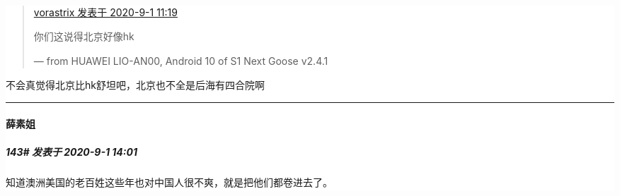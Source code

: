 

<blockquote><a href="httphttps://bbs.saraba1st.com/2b/forum.php?mod=redirect&amp;goto=findpost&amp;pid=48609055&amp;ptid=1957450" target="_blank">vorastrix 发表于 2020-9-1 11:19</a>

你们这说得北京好像hk


— from HUAWEI LIO-AN00, Android 10 of S1 Next Goose v2.4.1</blockquote>
不会真觉得北京比hk舒坦吧，北京也不全是后海有四合院啊







*****

####  薛素姐  
##### 143#       发表于 2020-9-1 14:01




知道澳洲美国的老百姓这些年也对中国人很不爽，就是把他们都卷进去了。





                                             